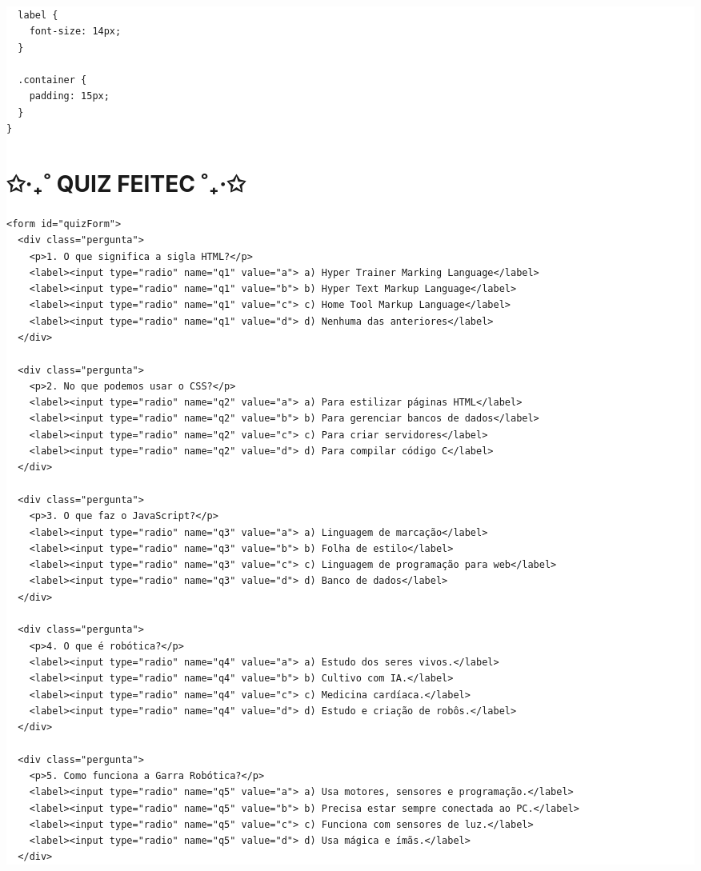       label {
        font-size: 14px;
      }

      .container {
        padding: 15px;
      }
    }
  </style>
</head>
<body>

  
  <div class="container" id="quizTela">
    <h1>✩‧₊˚ QUIZ FEITEC ˚₊‧✩</h1>

    <form id="quizForm">
      <div class="pergunta">
        <p>1. O que significa a sigla HTML?</p>
        <label><input type="radio" name="q1" value="a"> a) Hyper Trainer Marking Language</label>
        <label><input type="radio" name="q1" value="b"> b) Hyper Text Markup Language</label>
        <label><input type="radio" name="q1" value="c"> c) Home Tool Markup Language</label>
        <label><input type="radio" name="q1" value="d"> d) Nenhuma das anteriores</label>
      </div>

      <div class="pergunta">
        <p>2. No que podemos usar o CSS?</p>
        <label><input type="radio" name="q2" value="a"> a) Para estilizar páginas HTML</label>
        <label><input type="radio" name="q2" value="b"> b) Para gerenciar bancos de dados</label>
        <label><input type="radio" name="q2" value="c"> c) Para criar servidores</label>
        <label><input type="radio" name="q2" value="d"> d) Para compilar código C</label>
      </div>

      <div class="pergunta">
        <p>3. O que faz o JavaScript?</p>
        <label><input type="radio" name="q3" value="a"> a) Linguagem de marcação</label>
        <label><input type="radio" name="q3" value="b"> b) Folha de estilo</label>
        <label><input type="radio" name="q3" value="c"> c) Linguagem de programação para web</label>
        <label><input type="radio" name="q3" value="d"> d) Banco de dados</label>
      </div>

      <div class="pergunta">
        <p>4. O que é robótica?</p>
        <label><input type="radio" name="q4" value="a"> a) Estudo dos seres vivos.</label>
        <label><input type="radio" name="q4" value="b"> b) Cultivo com IA.</label>
        <label><input type="radio" name="q4" value="c"> c) Medicina cardíaca.</label>
        <label><input type="radio" name="q4" value="d"> d) Estudo e criação de robôs.</label>
      </div>

      <div class="pergunta">
        <p>5. Como funciona a Garra Robótica?</p>
        <label><input type="radio" name="q5" value="a"> a) Usa motores, sensores e programação.</label>
        <label><input type="radio" name="q5" value="b"> b) Precisa estar sempre conectada ao PC.</label>
        <label><input type="radio" name="q5" value="c"> c) Funciona com sensores de luz.</label>
        <label><input type="radio" name="q5" value="d"> d) Usa mágica e ímãs.</label>
      </div>
